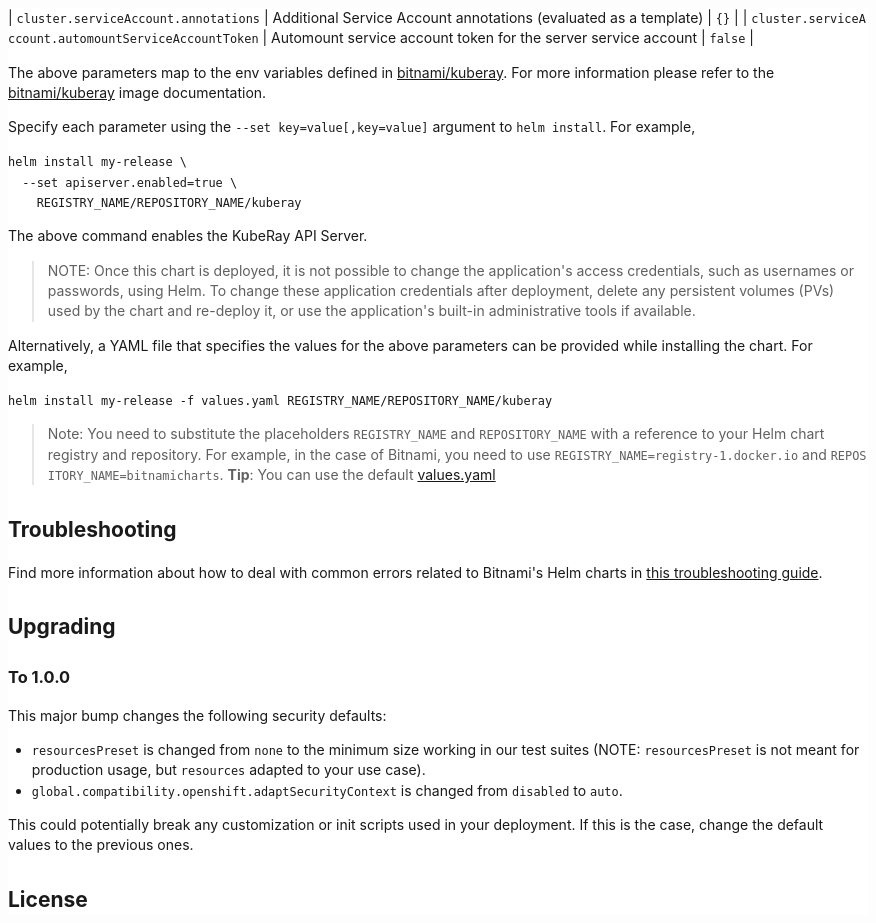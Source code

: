 | `cluster.serviceAccount.annotations`                                      | Additional Service Account annotations (evaluated as a template)                                                                                                                                                                                       | `{}`             |
| `cluster.serviceAccount.automountServiceAccountToken`                     | Automount service account token for the server service account                                                                                                                                                                                         | `false`          |

The above parameters map to the env variables defined in [bitnami/kuberay](https://github.com/bitnami/containers/tree/main/bitnami/kuberay). For more information please refer to the [bitnami/kuberay](https://github.com/bitnami/containers/tree/main/bitnami/kuberay) image documentation.

Specify each parameter using the `--set key=value[,key=value]` argument to `helm install`. For example,

```console
helm install my-release \
  --set apiserver.enabled=true \
    REGISTRY_NAME/REPOSITORY_NAME/kuberay
```

The above command enables the KubeRay API Server.

> NOTE: Once this chart is deployed, it is not possible to change the application's access credentials, such as usernames or passwords, using Helm. To change these application credentials after deployment, delete any persistent volumes (PVs) used by the chart and re-deploy it, or use the application's built-in administrative tools if available.

Alternatively, a YAML file that specifies the values for the above parameters can be provided while installing the chart. For example,

```console
helm install my-release -f values.yaml REGISTRY_NAME/REPOSITORY_NAME/kuberay
```

> Note: You need to substitute the placeholders `REGISTRY_NAME` and `REPOSITORY_NAME` with a reference to your Helm chart registry and repository. For example, in the case of Bitnami, you need to use `REGISTRY_NAME=registry-1.docker.io` and `REPOSITORY_NAME=bitnamicharts`.
> **Tip**: You can use the default [values.yaml](https://github.com/bitnami/charts/tree/main/bitnami/kuberay/values.yaml)

## Troubleshooting

Find more information about how to deal with common errors related to Bitnami's Helm charts in [this troubleshooting guide](https://docs.bitnami.com/general/how-to/troubleshoot-helm-chart-issues).

## Upgrading

### To 1.0.0

This major bump changes the following security defaults:

- `resourcesPreset` is changed from `none` to the minimum size working in our test suites (NOTE: `resourcesPreset` is not meant for production usage, but `resources` adapted to your use case).
- `global.compatibility.openshift.adaptSecurityContext` is changed from `disabled` to `auto`.

This could potentially break any customization or init scripts used in your deployment. If this is the case, change the default values to the previous ones.

## License
